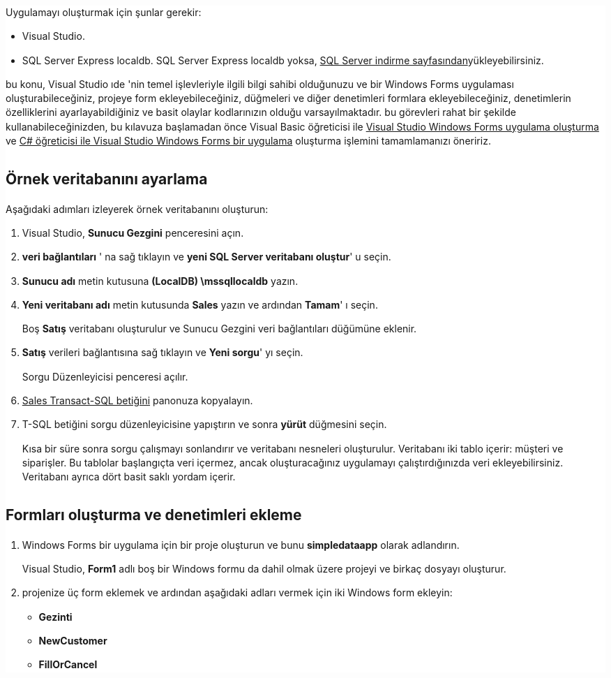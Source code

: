 Uygulamayı oluşturmak için şunlar gerekir:

- Visual Studio.

- SQL Server Express localdb. SQL Server Express localdb yoksa, [SQL Server indirme sayfasından](https://www.microsoft.com/sql-server/sql-server-downloads)yükleyebilirsiniz.

bu konu, Visual Studio ıde 'nin temel işlevleriyle ilgili bilgi sahibi olduğunuzu ve bir Windows Forms uygulaması oluşturabileceğiniz, projeye form ekleyebileceğiniz, düğmeleri ve diğer denetimleri formlara ekleyebileceğiniz, denetimlerin özelliklerini ayarlayabildiğiniz ve basit olaylar kodlarınızın olduğu varsayılmaktadır. bu görevleri rahat bir şekilde kullanabileceğinizden, bu kılavuza başlamadan önce Visual Basic öğreticisi ile [Visual Studio Windows Forms uygulama oluşturma](../ide/create-a-visual-basic-winform-in-visual-studio.md) ve [C# öğreticisi ile Visual Studio Windows Forms bir uygulama](../ide/create-csharp-winform-visual-studio.md) oluşturma işlemini tamamlamanızı öneririz.

## <a name="set-up-the-sample-database"></a>Örnek veritabanını ayarlama

Aşağıdaki adımları izleyerek örnek veritabanını oluşturun:

1. Visual Studio, **Sunucu Gezgini** penceresini açın.

2. **veri bağlantıları** ' na sağ tıklayın ve **yeni SQL Server veritabanı oluştur**' u seçin.

3. **Sunucu adı** metin kutusuna **(LocalDB) \mssqllocaldb** yazın.

4. **Yeni veritabanı adı** metin kutusunda **Sales** yazın ve ardından **Tamam**' ı seçin.

     Boş **Satış** veritabanı oluşturulur ve Sunucu Gezgini veri bağlantıları düğümüne eklenir.

5. **Satış** verileri bağlantısına sağ tıklayın ve **Yeni sorgu**' yı seçin.

     Sorgu Düzenleyicisi penceresi açılır.

6. [Sales Transact-SQL betiğini](https://github.com/MicrosoftDocs/visualstudio-docs/raw/main/docs/data-tools/samples/sales.sql) panonuza kopyalayın.

7. T-SQL betiğini sorgu düzenleyicisine yapıştırın ve sonra **yürüt** düğmesini seçin.

     Kısa bir süre sonra sorgu çalışmayı sonlandırır ve veritabanı nesneleri oluşturulur. Veritabanı iki tablo içerir: müşteri ve siparişler. Bu tablolar başlangıçta veri içermez, ancak oluşturacağınız uygulamayı çalıştırdığınızda veri ekleyebilirsiniz. Veritabanı ayrıca dört basit saklı yordam içerir.

## <a name="create-the-forms-and-add-controls"></a>Formları oluşturma ve denetimleri ekleme

1. Windows Forms bir uygulama için bir proje oluşturun ve bunu **simpledataapp** olarak adlandırın.

    Visual Studio, **Form1** adlı boş bir Windows formu da dahil olmak üzere projeyi ve birkaç dosyayı oluşturur.

2. projenize üç form eklemek ve ardından aşağıdaki adları vermek için iki Windows form ekleyin:

   - **Gezinti**

   - **NewCustomer**

   - **FillOrCancel**
